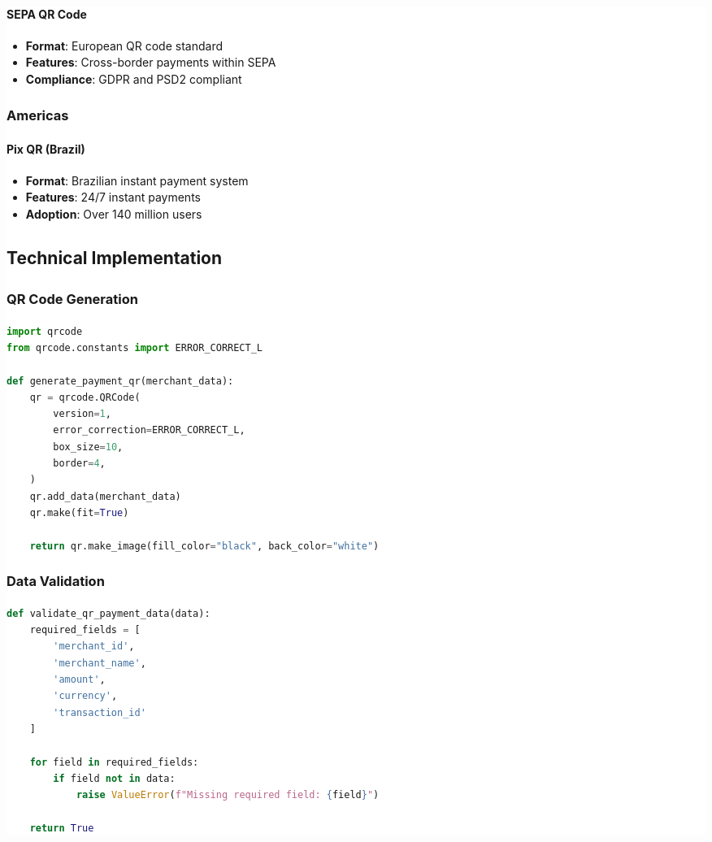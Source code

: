 #### SEPA QR Code
- **Format**: European QR code standard
- **Features**: Cross-border payments within SEPA
- **Compliance**: GDPR and PSD2 compliant

### Americas

#### Pix QR (Brazil)
- **Format**: Brazilian instant payment system
- **Features**: 24/7 instant payments
- **Adoption**: Over 140 million users

## Technical Implementation

### QR Code Generation

```python
import qrcode
from qrcode.constants import ERROR_CORRECT_L

def generate_payment_qr(merchant_data):
    qr = qrcode.QRCode(
        version=1,
        error_correction=ERROR_CORRECT_L,
        box_size=10,
        border=4,
    )
    qr.add_data(merchant_data)
    qr.make(fit=True)
    
    return qr.make_image(fill_color="black", back_color="white")
```

### Data Validation

```python
def validate_qr_payment_data(data):
    required_fields = [
        'merchant_id',
        'merchant_name',
        'amount',
        'currency',
        'transaction_id'
    ]
    
    for field in required_fields:
        if field not in data:
            raise ValueError(f"Missing required field: {field}")
    
    return True
```
